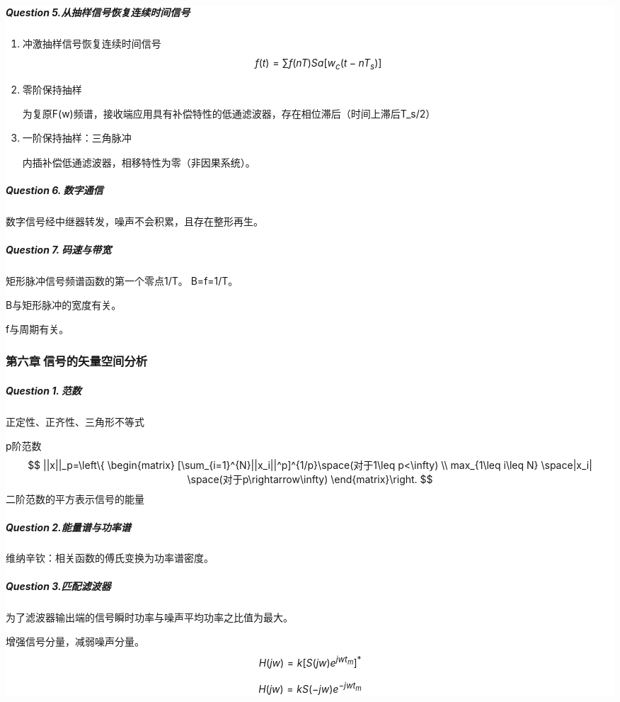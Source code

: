 ##### Question 5.从抽样信号恢复连续时间信号

1. 冲激抽样信号恢复连续时间信号
   $$
   f(t)=\sum f(nT)Sa[w_c(t-nT_s)]
   $$

2. 零阶保持抽样

   为复原F(w)频谱，接收端应用具有补偿特性的低通滤波器，存在相位滞后（时间上滞后T_s/2）

3. 一阶保持抽样：三角脉冲

   内插补偿低通滤波器，相移特性为零（非因果系统）。

##### Question 6. 数字通信

数字信号经中继器转发，噪声不会积累，且存在整形再生。

##### Question 7. 码速与带宽

矩形脉冲信号频谱函数的第一个零点1/T。 B=f=1/T。

B与矩形脉冲的宽度有关。

f与周期有关。

### 第六章 信号的矢量空间分析

##### Question 1. 范数

正定性、正齐性、三角形不等式

p阶范数
$$
||x||_p=\left\{
\begin{matrix}	
[\sum_{i=1}^{N}||x_i||^p]^{1/p}\space(对于1\leq p<\infty)
\\ max_{1\leq i\leq N} \space|x_i| \space(对于p\rightarrow\infty)
\end{matrix}\right.
$$
二阶范数的平方表示信号的能量

##### Question 2.能量谱与功率谱

维纳辛钦：相关函数的傅氏变换为功率谱密度。

##### Question 3.匹配滤波器

为了滤波器输出端的信号瞬时功率与噪声平均功率之比值为最大。

增强信号分量，减弱噪声分量。
$$
H(jw)=k[S(jw)e^{jwt_m}]^*
$$

$$
H(jw)=kS(-jw)e^{-jwt_m}
$$
